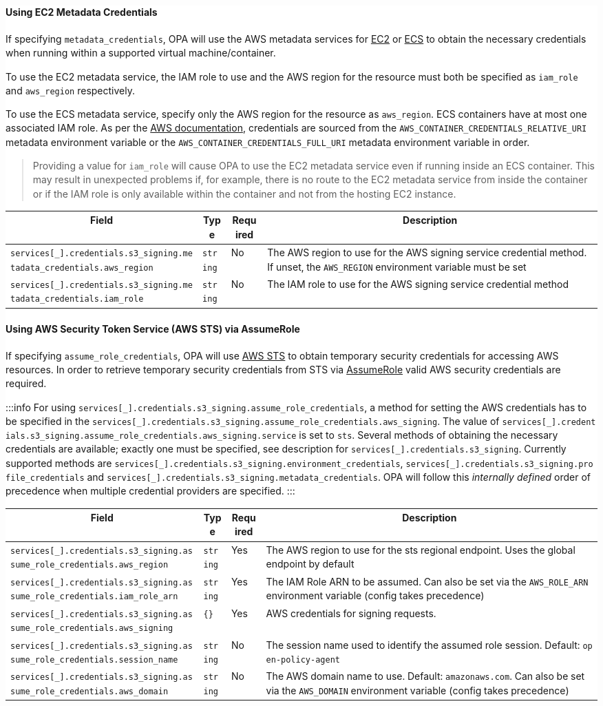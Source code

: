 #### Using EC2 Metadata Credentials

If specifying `metadata_credentials`, OPA will use the AWS metadata services for [EC2](https://docs.aws.amazon.com/AWSEC2/latest/UserGuide/iam-roles-for-amazon-ec2.html)
or [ECS](https://docs.aws.amazon.com/AmazonECS/latest/userguide/task-iam-roles.html)
to obtain the necessary credentials when running within a supported virtual machine/container.

To use the EC2 metadata service, the IAM role to use and the AWS region for the resource must both
be specified as `iam_role` and `aws_region` respectively.

To use the ECS metadata service, specify only the AWS region for the resource as `aws_region`. ECS
containers have at most one associated IAM role. As per the [AWS documentation](https://docs.aws.amazon.com/sdkref/latest/guide/feature-container-credentials.html), credentials are
sourced from the `AWS_CONTAINER_CREDENTIALS_RELATIVE_URI` metadata environment variable or the
`AWS_CONTAINER_CREDENTIALS_FULL_URI` metadata environment variable in order.

> Providing a value for `iam_role` will cause OPA to use the EC2 metadata service even
> if running inside an ECS container. This may result in unexpected problems if, for example,
> there is no route to the EC2 metadata service from inside the container or if the IAM role is only available within the container and not from the hosting EC2 instance.

| Field                                                                | Type     | Required | Description                                                                                                                      |
| -------------------------------------------------------------------- | -------- | -------- | -------------------------------------------------------------------------------------------------------------------------------- |
| `services[_].credentials.s3_signing.metadata_credentials.aws_region` | `string` | No       | The AWS region to use for the AWS signing service credential method. If unset, the `AWS_REGION` environment variable must be set |
| `services[_].credentials.s3_signing.metadata_credentials.iam_role`   | `string` | No       | The IAM role to use for the AWS signing service credential method                                                                |

#### Using AWS Security Token Service (AWS STS) via AssumeRole

If specifying `assume_role_credentials`, OPA will use [AWS STS](https://docs.aws.amazon.com/IAM/latest/UserGuide/id_credentials_temp.html)
to obtain temporary security credentials for accessing AWS resources. In order to retrieve temporary security credentials from STS
via [AssumeRole](https://docs.aws.amazon.com/STS/latest/APIReference/API_AssumeRole.html) valid AWS security credentials are required.

:::info
For using `services[_].credentials.s3_signing.assume_role_credentials`, a method for setting the AWS credentials has to be specified in the `services[_].credentials.s3_signing.assume_role_credentials.aws_signing`.
The value of `services[_].credentials.s3_signing.assume_role_credentials.aws_signing.service` is set to `sts`. Several methods of obtaining the necessary credentials are available; exactly one must be specified,
see description for `services[_].credentials.s3_signing`. Currently supported methods are `services[_].credentials.s3_signing.environment_credentials`, `services[_].credentials.s3_signing.profile_credentials` and
`services[_].credentials.s3_signing.metadata_credentials`. OPA will follow this _internally defined_ order of precedence when multiple credential providers are specified.
:::

| Field                                                                     | Type     | Required | Description                                                                                                                               |
| ------------------------------------------------------------------------- | -------- | -------- | ----------------------------------------------------------------------------------------------------------------------------------------- |
| `services[_].credentials.s3_signing.assume_role_credentials.aws_region`   | `string` | Yes      | The AWS region to use for the sts regional endpoint. Uses the global endpoint by default                                                  |
| `services[_].credentials.s3_signing.assume_role_credentials.iam_role_arn` | `string` | Yes      | The IAM Role ARN to be assumed. Can also be set via the `AWS_ROLE_ARN` environment variable (config takes precedence)                     |
| `services[_].credentials.s3_signing.assume_role_credentials.aws_signing`  | `{}`     | Yes      | AWS credentials for signing requests.                                                                                                     |
| `services[_].credentials.s3_signing.assume_role_credentials.session_name` | `string` | No       | The session name used to identify the assumed role session. Default: `open-policy-agent`                                                  |
| `services[_].credentials.s3_signing.assume_role_credentials.aws_domain`   | `string` | No       | The AWS domain name to use. Default: `amazonaws.com`. Can also be set via the `AWS_DOMAIN` environment variable (config takes precedence) |
